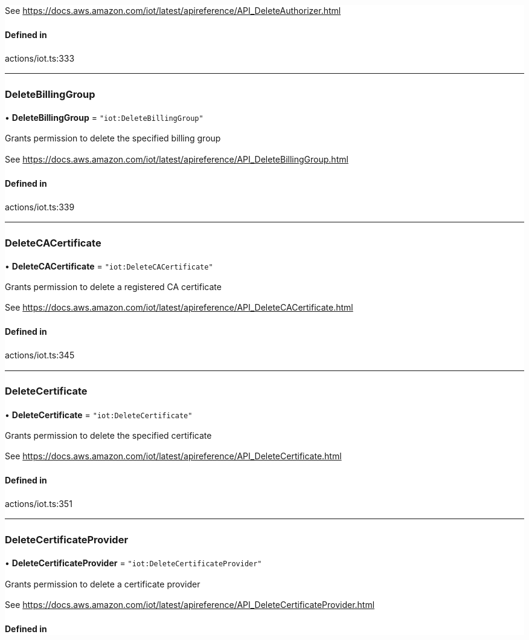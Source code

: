 See https://docs.aws.amazon.com/iot/latest/apireference/API_DeleteAuthorizer.html

#### Defined in

actions/iot.ts:333

___

### DeleteBillingGroup

• **DeleteBillingGroup** = ``"iot:DeleteBillingGroup"``

Grants permission to delete the specified billing group

See https://docs.aws.amazon.com/iot/latest/apireference/API_DeleteBillingGroup.html

#### Defined in

actions/iot.ts:339

___

### DeleteCACertificate

• **DeleteCACertificate** = ``"iot:DeleteCACertificate"``

Grants permission to delete a registered CA certificate

See https://docs.aws.amazon.com/iot/latest/apireference/API_DeleteCACertificate.html

#### Defined in

actions/iot.ts:345

___

### DeleteCertificate

• **DeleteCertificate** = ``"iot:DeleteCertificate"``

Grants permission to delete the specified certificate

See https://docs.aws.amazon.com/iot/latest/apireference/API_DeleteCertificate.html

#### Defined in

actions/iot.ts:351

___

### DeleteCertificateProvider

• **DeleteCertificateProvider** = ``"iot:DeleteCertificateProvider"``

Grants permission to delete a certificate provider

See https://docs.aws.amazon.com/iot/latest/apireference/API_DeleteCertificateProvider.html

#### Defined in
